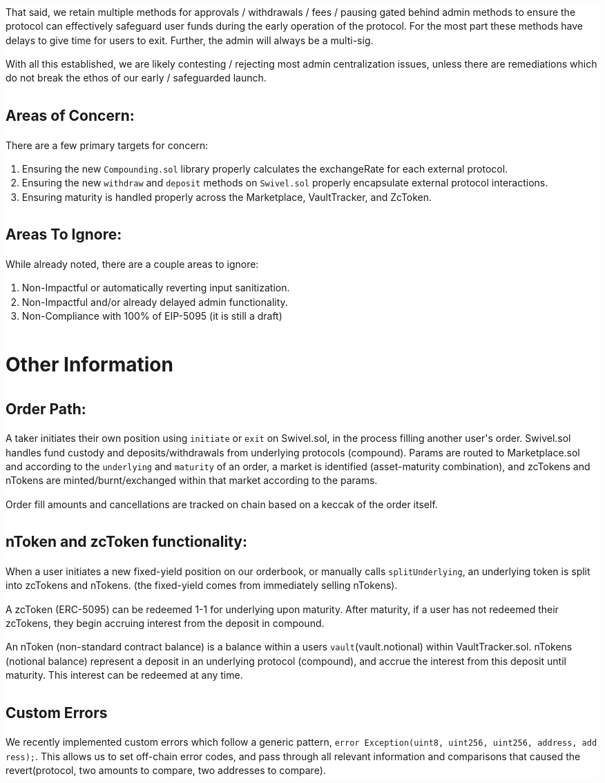That said, we retain multiple methods for approvals / withdrawals / fees / pausing gated behind admin methods to ensure the protocol can effectively safeguard user funds during the early operation of the protocol. For the most part these methods have delays to give time for users to exit. Further, the admin will always be a multi-sig.

With all this established, we are likely contesting / rejecting most admin centralization issues, unless there are remediations which do not break the ethos of our early / safeguarded launch.

## **Areas of Concern**:
There are a few primary targets for concern:
1. Ensuring the new `Compounding.sol` library properly calculates the exchangeRate for each external protocol.
2. Ensuring the new `withdraw` and `deposit` methods on `Swivel.sol` properly encapsulate external protocol interactions.
3. Ensuring maturity is handled properly across the Marketplace, VaultTracker, and ZcToken.

## **Areas To Ignore**:
While already noted, there are a couple areas to ignore:
1. Non-Impactful or automatically reverting input sanitization. 
2. Non-Impactful and/or already delayed admin functionality.
3. Non-Compliance with 100% of EIP-5095 (it is still a draft)

# **Other Information**
## **Order Path:**
A taker initiates their own position using `initiate` or `exit` on Swivel.sol, in the process filling another user's order. Swivel.sol handles fund custody and deposits/withdrawals from underlying protocols (compound). Params are routed to Marketplace.sol and according to the `underlying` and `maturity` of an order, a market is identified (asset-maturity combination), and zcTokens and nTokens are minted/burnt/exchanged within that market according to the params.

Order fill amounts and cancellations are tracked on chain based on a keccak of the order itself.

## **nToken and zcToken functionality:**
When a user initiates a new fixed-yield position on our orderbook, or manually calls `splitUnderlying`, an underlying token is split into zcTokens and nTokens. (the fixed-yield comes from immediately selling nTokens).

A zcToken (ERC-5095) can be redeemed 1-1 for underlying upon maturity. After maturity, if a user has not redeemed their zcTokens, they begin accruing interest from the deposit in compound. 

An nToken (non-standard contract balance) is a balance within a users `vault`(vault.notional) within VaultTracker.sol. nTokens (notional balance) represent a deposit in an underlying protocol (compound), and accrue the interest from this deposit until maturity. This interest can be redeemed at any time.

## **Custom Errors**
We recently implemented custom errors which follow a generic pattern, `error Exception(uint8, uint256, uint256, address, address);`. This allows us to set off-chain error codes, and pass through all relevant information and comparisons that caused the revert(protocol, two amounts to compare, two addresses to compare).
